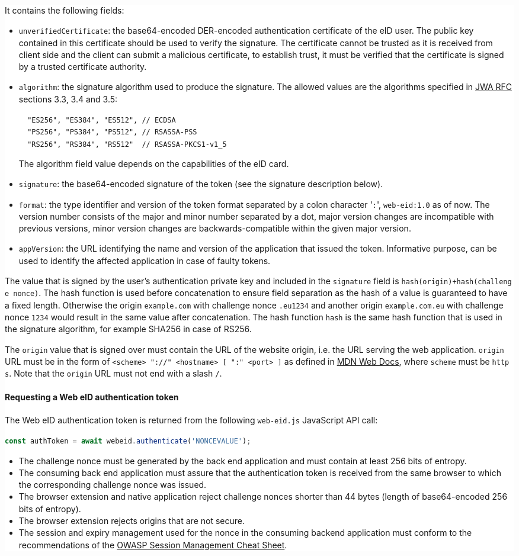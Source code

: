 It contains the following fields:

- `unverifiedCertificate`: the base64-encoded DER-encoded authentication certificate of the eID user. The public key contained in this certificate should be used to verify the signature. The certificate cannot be trusted as it is received from client side and the client can submit a malicious certificate, to establish trust, it must be verified that the certificate is signed by a trusted certificate authority.

- `algorithm`: the signature algorithm used to produce the signature. The allowed values are the algorithms specified in [JWA RFC](https://www.ietf.org/rfc/rfc7518.html) sections 3.3, 3.4 and 3.5:

  ```
    "ES256", "ES384", "ES512", // ECDSA
    "PS256", "PS384", "PS512", // RSASSA-PSS
    "RS256", "RS384", "RS512"  // RSASSA-PKCS1-v1_5
  ```

  The algorithm field value depends on the capabilities of the eID card.

- `signature`: the base64-encoded signature of the token (see the signature description below).

- `format`: the type identifier and version of the token format separated by a colon character '`:`', `web-eid:1.0` as of now. The version number consists of the major and minor number separated by a dot, major version changes are incompatible with previous versions, minor version changes are backwards-compatible within the given major version.

- `appVersion`: the URL identifying the name and version of the application that issued the token. Informative purpose, can be used to identify the affected application in case of faulty tokens.

The value that is signed by the user’s authentication private key and included in the `signature` field is `hash(origin)+hash(challenge nonce)`. The hash function is used before concatenation to ensure field separation as the hash of a value is guaranteed to have a fixed length. Otherwise the origin `example.com` with challenge nonce `.eu1234` and another origin `example.com.eu` with challenge nonce `1234` would result in the same value after concatenation. The hash function `hash` is the same hash function that is used in the signature algorithm, for example SHA256 in case of RS256.

The `origin` value that is signed over must contain the URL of the website origin, i.e. the URL serving the web application. `origin` URL must be in the form of `<scheme> "://" <hostname> [ ":" <port> ]` as defined in [MDN Web Docs](https://developer.mozilla.org/en-US/docs/Web/API/Location/origin), where `scheme` must be `https`. Note that the `origin` URL must not end with a slash `/`.

#### Requesting a Web eID authentication token

The Web eID authentication token is returned from the following `web-eid.js` JavaScript API call:

```js
const authToken = await webeid.authenticate('NONCEVALUE');
```

* The challenge nonce must be generated by the back end application and must contain at least 256 bits of entropy.
* The consuming back end application must assure that the authentication token is received from the same browser to which the corresponding challenge nonce was issued.
* The browser extension and native application reject challenge nonces shorter than 44 bytes (length of base64-encoded 256 bits of entropy).
* The browser extension rejects origins that are not secure.
* The session and expiry management used for the nonce in the consuming backend application must conform to the recommendations of the [OWASP Session Management Cheat Sheet](https://www.owasp.org/index.php/Session_Management_Cheat_Sheet).

